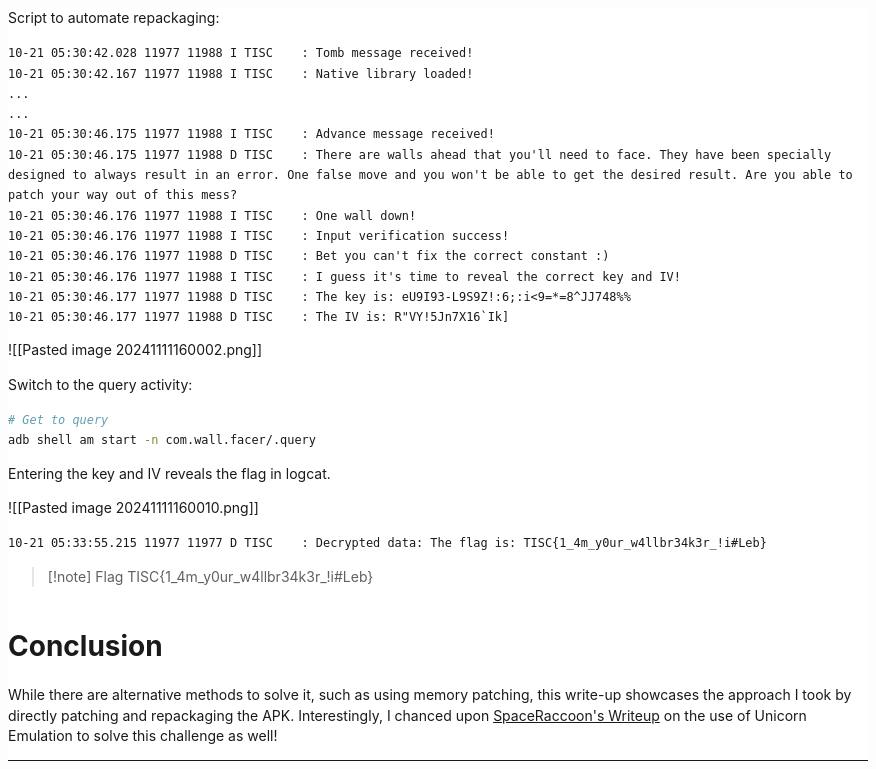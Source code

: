 Script to automate repackaging:

```
10-21 05:30:42.028 11977 11988 I TISC    : Tomb message received!
10-21 05:30:42.167 11977 11988 I TISC    : Native library loaded!
...
...
10-21 05:30:46.175 11977 11988 I TISC    : Advance message received!
10-21 05:30:46.175 11977 11988 D TISC    : There are walls ahead that you'll need to face. They have been specially
designed to always result in an error. One false move and you won't be able to get the desired result. Are you able to
patch your way out of this mess?
10-21 05:30:46.176 11977 11988 I TISC    : One wall down!
10-21 05:30:46.176 11977 11988 I TISC    : Input verification success!
10-21 05:30:46.176 11977 11988 D TISC    : Bet you can't fix the correct constant :)
10-21 05:30:46.176 11977 11988 I TISC    : I guess it's time to reveal the correct key and IV!
10-21 05:30:46.177 11977 11988 D TISC    : The key is: eU9I93-L9S9Z!:6;:i<9=*=8^JJ748%%
10-21 05:30:46.177 11977 11988 D TISC    : The IV is: R"VY!5Jn7X16`Ik]
```

![[Pasted image 20241111160002.png]]

Switch to the query activity:

```bash
# Get to query 
adb shell am start -n com.wall.facer/.query
```

Entering the key and IV reveals the flag in logcat.

![[Pasted image 20241111160010.png]]

```
10-21 05:33:55.215 11977 11977 D TISC    : Decrypted data: The flag is: TISC{1_4m_y0ur_w4llbr34k3r_!i#Leb}
```

> [!note] Flag
> TISC{1_4m_y0ur_w4llbr34k3r_!i#Leb}

# Conclusion
While there are alternative methods to solve it, such as using memory patching, this write-up showcases the approach I took by directly patching and repackaging the APK. Interestingly, I chanced upon [SpaceRaccoon's Writeup](https://github.com/eugene-lim/tisc-2024-writeup?tab=readme-ov-file#8-wallfacer) on the use of Unicorn Emulation to solve this challenge as well!

---
